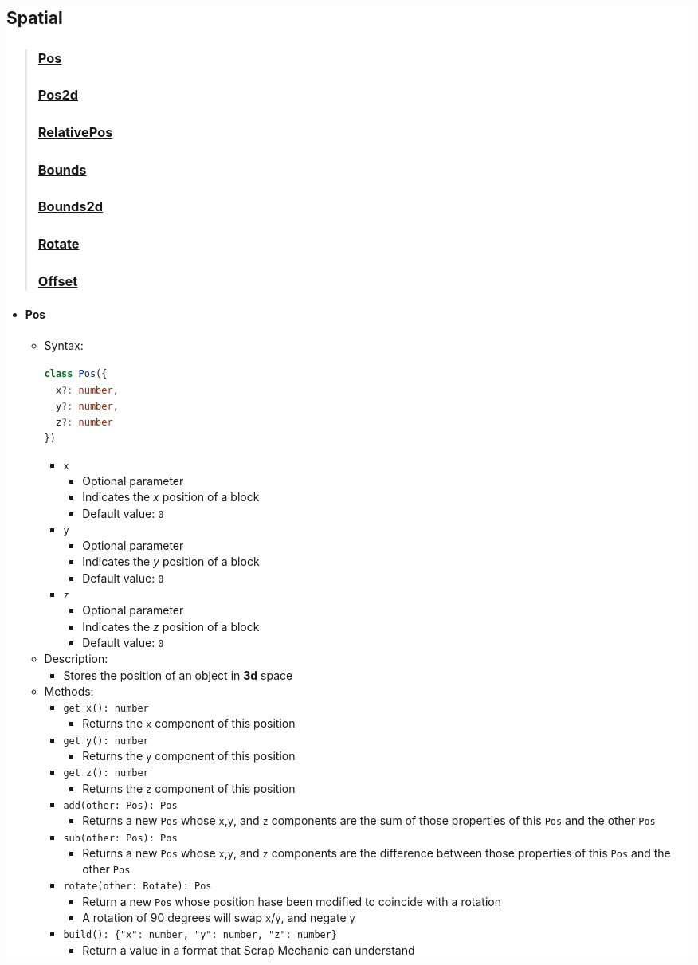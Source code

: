 ## Spatial

> ### [Pos](#pos-1)
> ### [Pos2d](#pos2d-1)
> ### [RelativePos](#relativepos-1)
> ### [Bounds](#bounds)
> ### [Bounds2d](#bounds2d-1)
> ### [Rotate](#rotate-1)
> ### [Offset](#offset-1)

* #### **Pos**
  * Syntax:
    ```typescript
    class Pos({
      x?: number,
      y?: number,
      z?: number
    })
    ```
    * `x`
      * Optional parameter
      * Indicates the *x* position of a block
      * Default value: `0`
    * `y`
      * Optional parameter
      * Indicates the *y* position of a block
      * Default value: `0`
    * `z`
      * Optional parameter
      * Indicates the *z* position of a block
      * Default value: `0`
  * Description:
    * Stores the position of an object in **3d** space
  * Methods:
    * `get x(): number`
      * Returns the `x` component of this position
    * `get y(): number`
      * Returns the `y` component of this position
    * `get z(): number`
      * Returns the `z` component of this position
    * `add(other: Pos): Pos`
      * Returns a new `Pos` whose `x`,`y`, and `z` components are the sum of those properties of this `Pos` and the other `Pos`
    * `sub(other: Pos): Pos`
      * Returns a new `Pos` whose `x`,`y`, and `z` components are the difference between those properties of this `Pos` and the other `Pos`
    * `rotate(other: Rotate): Pos`
      * Return a new `Pos` whose position hase been modified to coincide with a rotation
      * A rotation of 90 degrees will swap `x`/`y`, and negate `y`
    * `build(): {"x": number, "y": number, "z": number}`
      * Return a value in a format that Scrap Mechanic can understand
